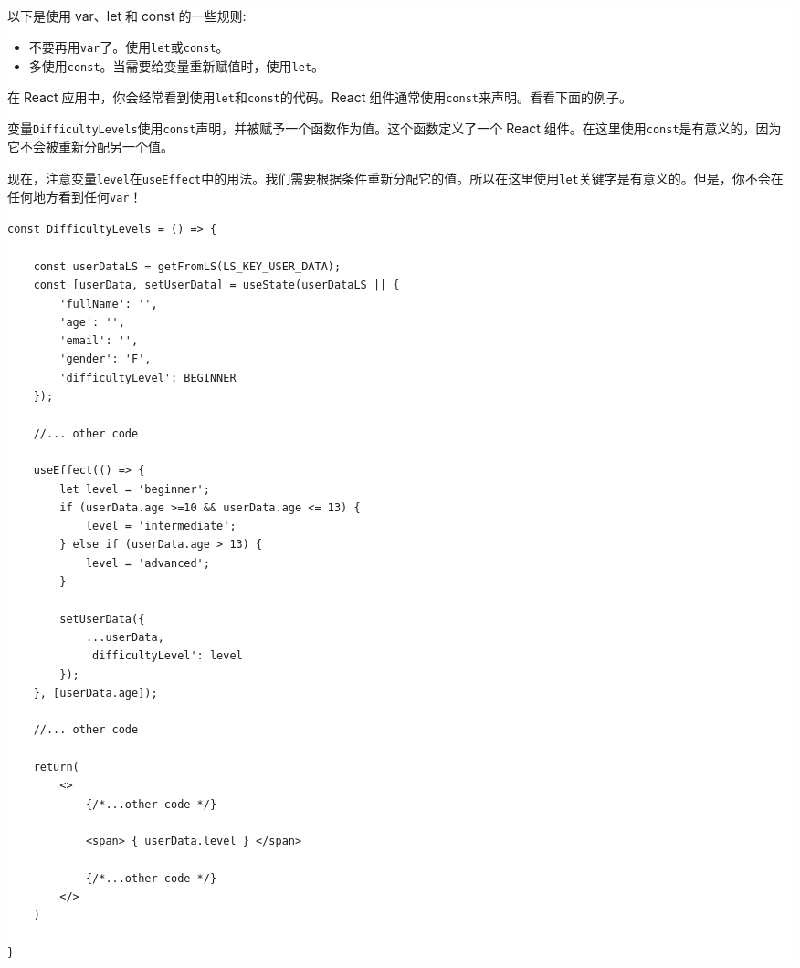 以下是使用 var、let 和 const 的一些规则:

*   不要再用`var`了。使用`let`或`const`。
*   多使用`const`。当需要给变量重新赋值时，使用`let`。

在 React 应用中，你会经常看到使用`let`和`const`的代码。React 组件通常使用`const`来声明。看看下面的例子。

变量`DifficultyLevels`使用`const`声明，并被赋予一个函数作为值。这个函数定义了一个 React 组件。在这里使用`const`是有意义的，因为它不会被重新分配另一个值。

现在，注意变量`level`在`useEffect`中的用法。我们需要根据条件重新分配它的值。所以在这里使用`let`关键字是有意义的。但是，你不会在任何地方看到任何`var`！

```
const DifficultyLevels = () => {

    const userDataLS = getFromLS(LS_KEY_USER_DATA);
    const [userData, setUserData] = useState(userDataLS || {
        'fullName': '',
        'age': '',
        'email': '',
        'gender': 'F',
        'difficultyLevel': BEGINNER
    });

    //... other code

    useEffect(() => {
        let level = 'beginner';
        if (userData.age >=10 && userData.age <= 13) {
            level = 'intermediate';
        } else if (userData.age > 13) {
            level = 'advanced';
        }

        setUserData({
            ...userData,
            'difficultyLevel': level
        });
    }, [userData.age]);

    //... other code

    return(
        <>
        	{/*...other code */}

          	<span> { userData.level } </span>

		  	{/*...other code */}
        </>
    )

}
```
